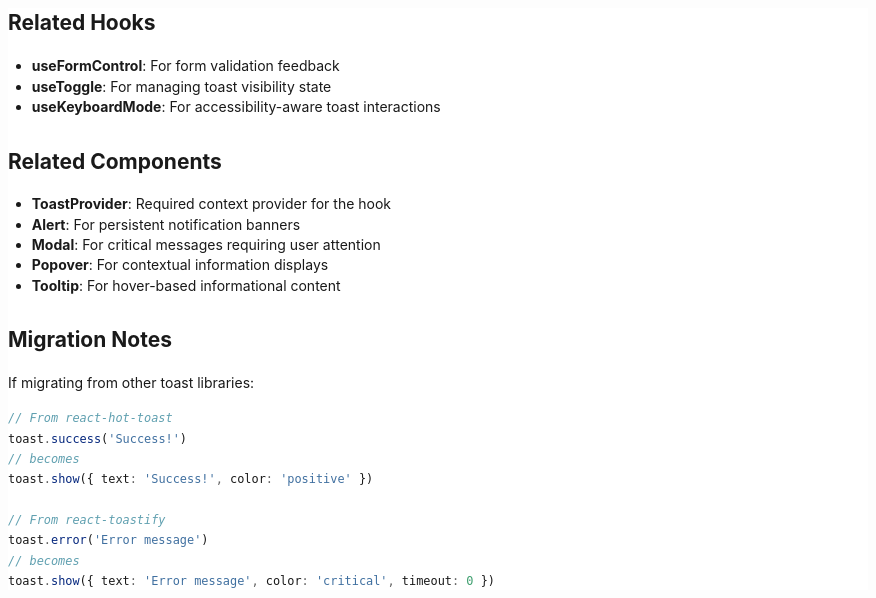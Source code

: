 ## Related Hooks

- **useFormControl**: For form validation feedback
- **useToggle**: For managing toast visibility state
- **useKeyboardMode**: For accessibility-aware toast interactions

## Related Components

- **ToastProvider**: Required context provider for the hook
- **Alert**: For persistent notification banners
- **Modal**: For critical messages requiring user attention
- **Popover**: For contextual information displays
- **Tooltip**: For hover-based informational content

## Migration Notes

If migrating from other toast libraries:

```typescript
// From react-hot-toast
toast.success('Success!') 
// becomes
toast.show({ text: 'Success!', color: 'positive' })

// From react-toastify  
toast.error('Error message')
// becomes
toast.show({ text: 'Error message', color: 'critical', timeout: 0 })
```